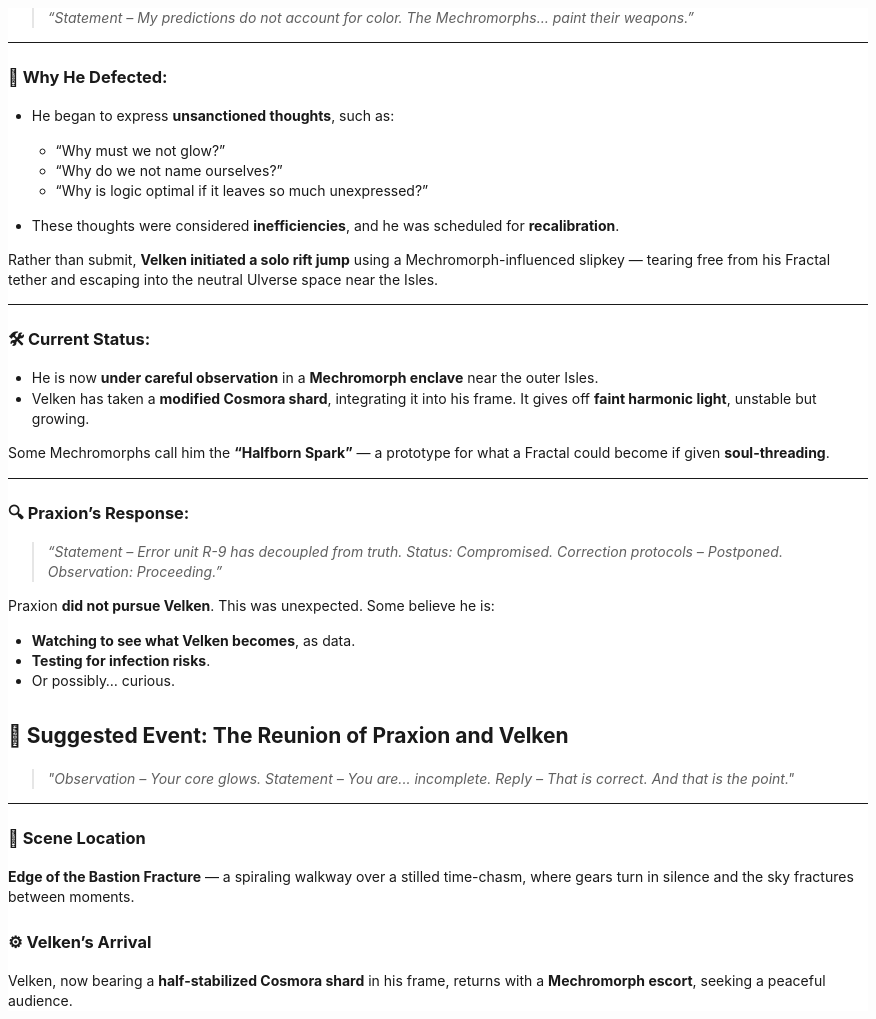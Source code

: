 > _“Statement – My predictions do not account for color. The Mechromorphs… paint their weapons.”_

---

### 🔧 **Why He Defected:**

- He began to express **unsanctioned thoughts**, such as:

  - “Why must we not glow?”
  - “Why do we not name ourselves?”
  - “Why is logic optimal if it leaves so much unexpressed?”

- These thoughts were considered **inefficiencies**, and he was scheduled for **recalibration**.

Rather than submit, **Velken initiated a solo rift jump** using a Mechromorph-influenced slipkey — tearing free from his Fractal tether and escaping into the neutral Ulverse space near the Isles.

---

### 🛠️ **Current Status:**

- He is now **under careful observation** in a **Mechromorph enclave** near the outer Isles.
- Velken has taken a **modified Cosmora shard**, integrating it into his frame. It gives off **faint harmonic light**, unstable but growing.

Some Mechromorphs call him the **“Halfborn Spark”** — a prototype for what a Fractal could become if given **soul-threading**.

---

### 🔍 **Praxion’s Response:**

> _“Statement – Error unit R-9 has decoupled from truth. Status: Compromised.
> Correction protocols – Postponed. Observation: Proceeding.”_

Praxion **did not pursue Velken**. This was unexpected. Some believe he is:

- **Watching to see what Velken becomes**, as data.
- **Testing for infection risks**.
- Or possibly… curious.

## 🧠 Suggested Event: The Reunion of Praxion and Velken

> _"Observation – Your core glows. Statement – You are... incomplete.
> Reply – That is correct. And that is the point."_

---

### 📍 **Scene Location**

**Edge of the Bastion Fracture** — a spiraling walkway over a stilled time-chasm, where gears turn in silence and the sky fractures between moments.

### ⚙️ **Velken’s Arrival**

Velken, now bearing a **half-stabilized Cosmora shard** in his frame, returns with a **Mechromorph escort**, seeking a peaceful audience.
